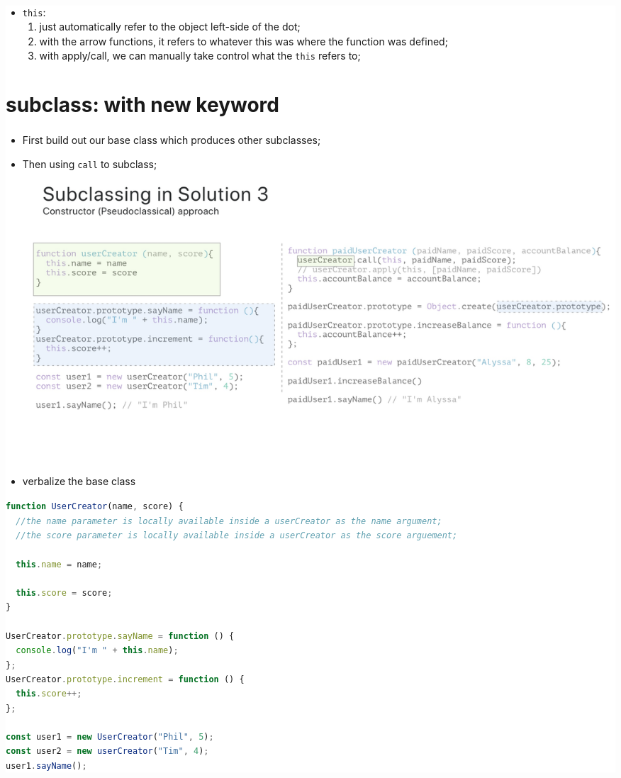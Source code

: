 - `this`:
  1.  just automatically refer to the object left-side of the dot;
  2.  with the arrow functions, it refers to whatever this was where the function was defined;
  3.  with apply/call, we can manually take control what the `this` refers to;

# subclass: with new keyword

- First build out our base class which produces other subclasses;
- Then using `call` to subclass;
  ![OOP4](https://github.com/LILI848/My-site/blob/master/content/posts/tech/OOP/OOP_JS_img/24.png?raw=true)

- verbalize the base class

```js
function UserCreator(name, score) {
  //the name parameter is locally available inside a userCreator as the name argument;
  //the score parameter is locally available inside a userCreator as the score arguement;

  this.name = name;

  this.score = score;
}

UserCreator.prototype.sayName = function () {
  console.log("I'm " + this.name);
};
UserCreator.prototype.increment = function () {
  this.score++;
};

const user1 = new UserCreator("Phil", 5);
const user2 = new userCreator("Tim", 4);
user1.sayName();
```
